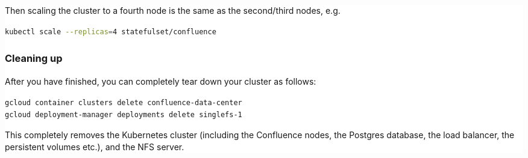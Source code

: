 Then scaling the cluster to a fourth node is the same as the second/third nodes, e.g.

```bash
kubectl scale --replicas=4 statefulset/confluence
```

### Cleaning up

After you have finished, you can completely tear down your cluster as follows:

```bash
gcloud container clusters delete confluence-data-center
gcloud deployment-manager deployments delete singlefs-1
```

This completely removes the Kubernetes cluster (including the Confluence nodes, the Postgres database, the load balancer, the persistent volumes etc.), and the NFS server.
